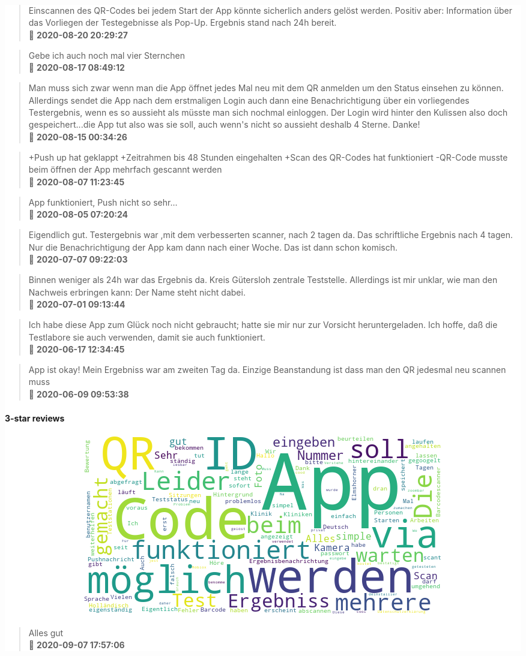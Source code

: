 > Einscannen des QR-Codes bei jedem Start der App könnte sicherlich anders gelöst werden. Positiv aber: Information über das Vorliegen der Testegebnisse als Pop-Up. Ergebnis stand nach 24h bereit.<br> :date: __2020-08-20 20:29:27__

> Gebe ich auch noch mal vier Sternchen<br> :date: __2020-08-17 08:49:12__

> Man muss sich zwar wenn man die App öffnet jedes Mal neu mit dem QR anmelden um den Status einsehen zu können. Allerdings sendet die App nach dem erstmaligen Login auch dann eine Benachrichtigung über ein vorliegendes Testergebnis, wenn es so aussieht als müsste man sich nochmal einloggen. Der Login wird hinter den Kulissen also doch gespeichert...die App tut also was sie soll, auch wenn's nicht so aussieht deshalb 4 Sterne. Danke!<br> :date: __2020-08-15 00:34:26__

> +Push up hat geklappt +Zeitrahmen bis 48 Stunden eingehalten +Scan des QR-Codes hat funktioniert -QR-Code musste beim öffnen der App mehrfach gescannt werden<br> :date: __2020-08-07 11:23:45__

> App funktioniert, Push nicht so sehr...<br> :date: __2020-08-05 07:20:24__

> Eigendlich gut. Testergebnis war ,mit dem verbesserten scanner, nach 2 tagen da. Das schriftliche Ergebnis nach 4 tagen. Nur die Benachrichtigung der App kam dann nach einer Woche. Das ist dann schon komisch.<br> :date: __2020-07-07 09:22:03__

> Binnen weniger als 24h war das Ergebnis da. Kreis Gütersloh zentrale Teststelle. Allerdings ist mir unklar, wie man den Nachweis erbringen kann: Der Name steht nicht dabei.<br> :date: __2020-07-01 09:13:44__

> Ich habe diese App zum Glück noch nicht gebraucht; hatte sie mir nur zur Vorsicht heruntergeladen. Ich hoffe, daß die Testlabore sie auch verwenden, damit sie auch funktioniert.<br> :date: __2020-06-17 12:34:45__

> App ist okay! Mein Ergebniss war am zweiten Tag da. Einzige Beanstandung ist dass man den QR jedesmal neu scannen muss<br> :date: __2020-06-09 09:53:38__



#### 3-star reviews

<p align="center">
<img src="resources/de.bssd.covid19___4120.7.01/3_star_reviews_wordcloud.png" alt="de.bssd.covid19 3 reviews"/>
</p>

> Alles gut<br> :date: __2020-09-07 17:57:06__
